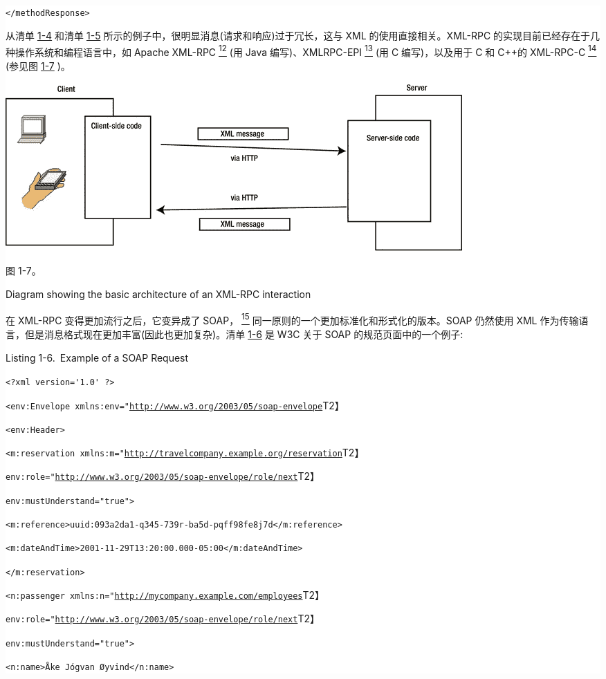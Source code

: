 `</methodResponse>`

从清单 [1-4](#FPar9) 和清单 [1-5](#FPar10) 所示的例子中，很明显消息(请求和响应)过于冗长，这与 XML 的使用直接相关。XML-RPC 的实现目前已经存在于几种操作系统和编程语言中，如 Apache XML-RPC [<sup>12</sup>](#Fn12) (用 Java 编写)、XMLRPC-EPI [<sup>13</sup>](#Fn13) (用 C 编写)，以及用于 C 和 C++的 XML-RPC-C [<sup>14</sup>](#Fn14) (参见图 [1-7](#Fig7) )。

![A333292_1_En_1_Fig7_HTML.gif](img/A333292_1_En_1_Fig7_HTML.gif)

图 1-7。

Diagram showing the basic architecture of an XML-RPC interaction

在 XML-RPC 变得更加流行之后，它变异成了 SOAP， [<sup>15</sup>](#Fn15) 同一原则的一个更加标准化和形式化的版本。SOAP 仍然使用 XML 作为传输语言，但是消息格式现在更加丰富(因此也更加复杂)。清单 [1-6](#FPar11) 是 W3C 关于 SOAP 的规范页面中的一个例子:

Listing 1-6. Example of a SOAP Request

`<?xml version='1.0' ?>`

`<env:Envelope xmlns:env="`[`http://www.w3.org/2003/05/soap-envelope`](http://www.w3.org/2003/05/soap-envelope)T2】

`<env:Header>`

`<m:reservation xmlns:m="`[`http://travelcompany.example.org/reservation`](http://travelcompany.example.org/reservation)T2】

`env:role="`[`http://www.w3.org/2003/05/soap-envelope/role/next`](http://www.w3.org/2003/05/soap-envelope/role/next)T2】

`env:mustUnderstand="true">`

`<m:reference>uuid:093a2da1-q345-739r-ba5d-pqff98fe8j7d</m:reference>`

`<m:dateAndTime>2001-11-29T13:20:00.000-05:00</m:dateAndTime>`

`</m:reservation>`

`<n:passenger xmlns:n="`[`http://mycompany.example.com/employees`](http://mycompany.example.com/employees)T2】

`env:role="`[`http://www.w3.org/2003/05/soap-envelope/role/next`](http://www.w3.org/2003/05/soap-envelope/role/next)T2】

`env:mustUnderstand="true">`

`<n:name>Åke Jógvan Øyvind</n:name>`
